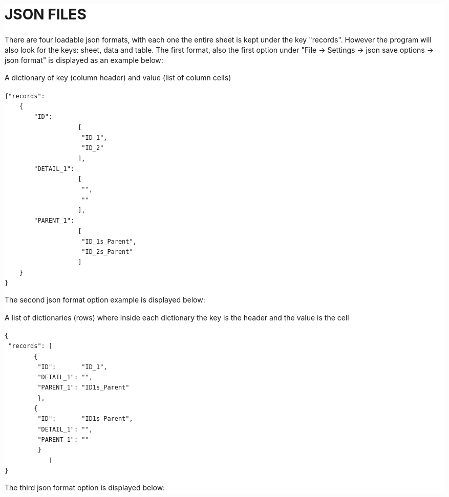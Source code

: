 # JSON FILES

There are four loadable json formats, with each one the entire sheet is kept under the key "records". However the program will also look for the keys: sheet, data and table. The first format, also the first option under "File -> Settings -> json save options -> json format" is displayed as an example below:

A dictionary of key (column header) and value (list of column cells)
```
{"records":
    {
        "ID":
                    [
                     "ID_1",
                     "ID_2"
                    ],
        "DETAIL_1":
                    [
                     "",
                     ""
                    ],
        "PARENT_1":
                    [
                     "ID_1s_Parent",
                     "ID_2s_Parent"
                    ]
    }
}
```


The second json format option example is displayed below:

A list of dictionaries (rows) where inside each dictionary the key is the header and the
value is the cell
```
{
 "records": [
        {
         "ID":       "ID_1",
         "DETAIL_1": "",
         "PARENT_1": "ID1s_Parent"
         },
        {
         "ID":       "ID1s_Parent",
         "DETAIL_1": "",
         "PARENT_1": ""
         }
            ]
}
```

The third json format option is displayed below:
